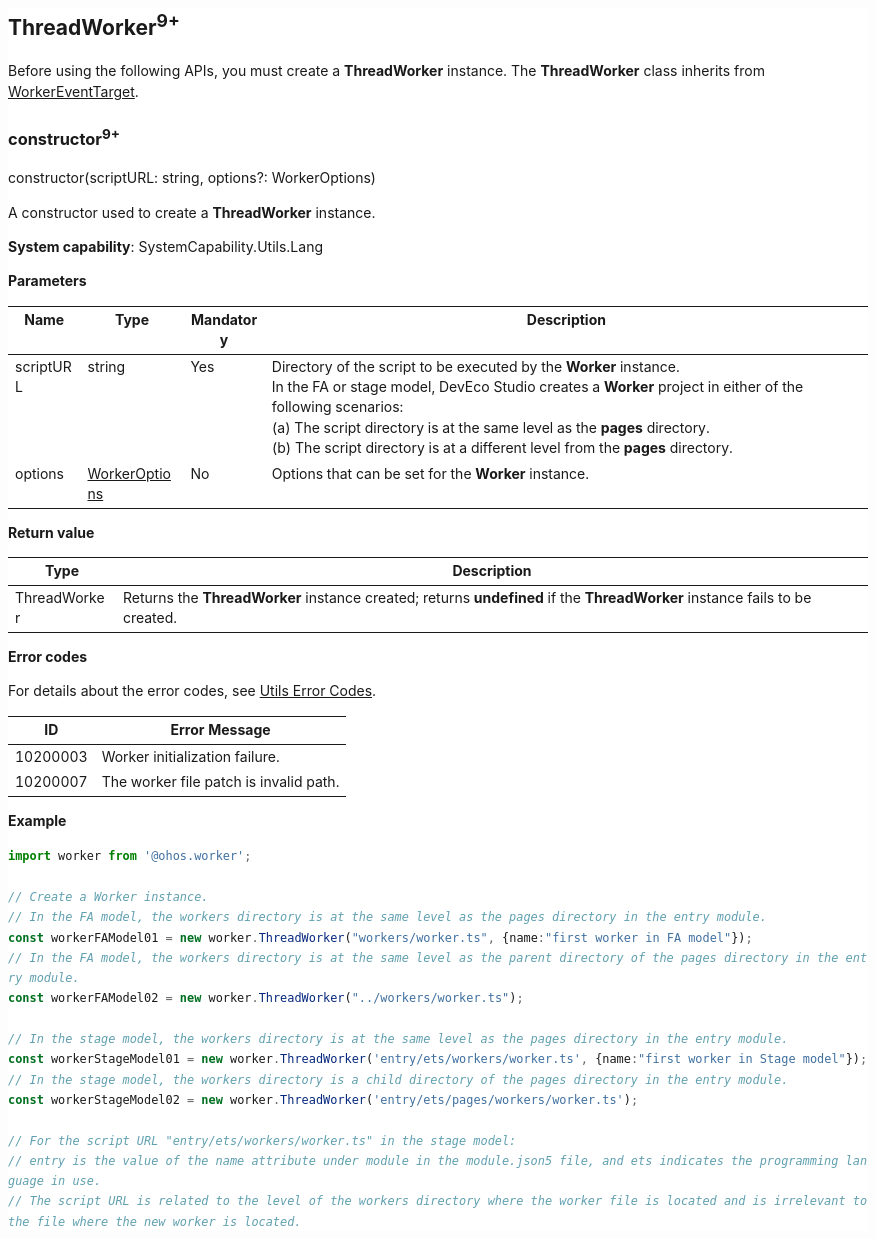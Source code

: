## ThreadWorker<sup>9+</sup>

Before using the following APIs, you must create a **ThreadWorker** instance. The **ThreadWorker** class inherits from [WorkerEventTarget](#workereventtarget9).

### constructor<sup>9+</sup>

constructor(scriptURL: string, options?: WorkerOptions)

A constructor used to create a **ThreadWorker** instance.

**System capability**: SystemCapability.Utils.Lang

**Parameters**

| Name   | Type                           | Mandatory| Description                                                        |
| --------- | ------------------------------- | ---- | ------------------------------------------------------------ |
| scriptURL | string                          | Yes  | Directory of the script to be executed by the **Worker** instance.<br>In the FA or stage model, DevEco Studio creates a **Worker** project in either of the following scenarios:<br>(a) The script directory is at the same level as the **pages** directory.<br>(b) The script directory is at a different level from the **pages** directory.|
| options   | [WorkerOptions](#workeroptions) | No  | Options that can be set for the **Worker** instance.                                          |

**Return value**

| Type        | Description                                                        |
| ------------ | ------------------------------------------------------------ |
| ThreadWorker | Returns the **ThreadWorker** instance created; returns **undefined** if the **ThreadWorker** instance fails to be created.|

**Error codes**

For details about the error codes, see [Utils Error Codes](../errorcodes/errorcode-utils.md).

| ID| Error Message|
| -------- | -------- |
| 10200003 | Worker initialization failure. |
| 10200007 | The worker file patch is invalid path. |

**Example**

```ts
import worker from '@ohos.worker';

// Create a Worker instance.
// In the FA model, the workers directory is at the same level as the pages directory in the entry module.
const workerFAModel01 = new worker.ThreadWorker("workers/worker.ts", {name:"first worker in FA model"});
// In the FA model, the workers directory is at the same level as the parent directory of the pages directory in the entry module.
const workerFAModel02 = new worker.ThreadWorker("../workers/worker.ts");

// In the stage model, the workers directory is at the same level as the pages directory in the entry module.
const workerStageModel01 = new worker.ThreadWorker('entry/ets/workers/worker.ts', {name:"first worker in Stage model"});
// In the stage model, the workers directory is a child directory of the pages directory in the entry module.
const workerStageModel02 = new worker.ThreadWorker('entry/ets/pages/workers/worker.ts');

// For the script URL "entry/ets/workers/worker.ts" in the stage model:
// entry is the value of the name attribute under module in the module.json5 file, and ets indicates the programming language in use.
// The script URL is related to the level of the workers directory where the worker file is located and is irrelevant to the file where the new worker is located.
```
